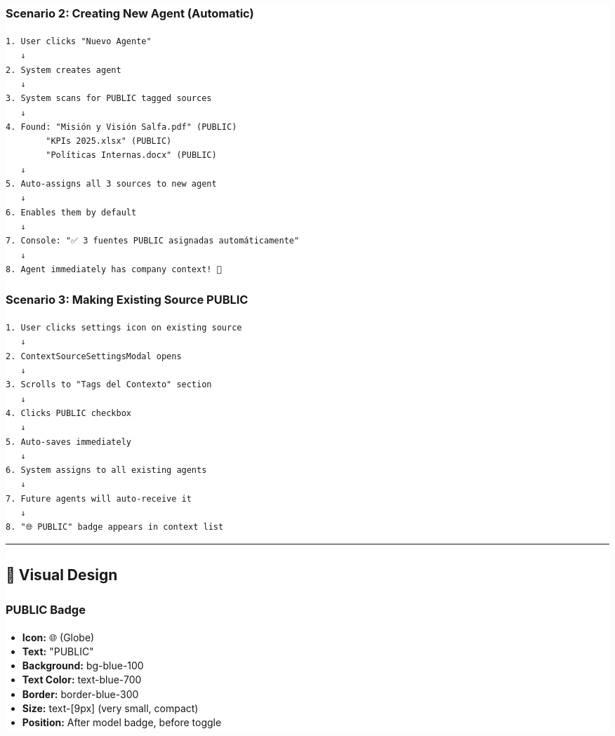 ### Scenario 2: Creating New Agent (Automatic)

```
1. User clicks "Nuevo Agente"
   ↓
2. System creates agent
   ↓
3. System scans for PUBLIC tagged sources
   ↓
4. Found: "Misión y Visión Salfa.pdf" (PUBLIC)
        "KPIs 2025.xlsx" (PUBLIC)
        "Políticas Internas.docx" (PUBLIC)
   ↓
5. Auto-assigns all 3 sources to new agent
   ↓
6. Enables them by default
   ↓
7. Console: "✅ 3 fuentes PUBLIC asignadas automáticamente"
   ↓
8. Agent immediately has company context! 🎉
```

### Scenario 3: Making Existing Source PUBLIC

```
1. User clicks settings icon on existing source
   ↓
2. ContextSourceSettingsModal opens
   ↓
3. Scrolls to "Tags del Contexto" section
   ↓
4. Clicks PUBLIC checkbox
   ↓
5. Auto-saves immediately
   ↓
6. System assigns to all existing agents
   ↓
7. Future agents will auto-receive it
   ↓
8. "🌐 PUBLIC" badge appears in context list
```

---

## 🎨 Visual Design

### PUBLIC Badge
- **Icon:** 🌐 (Globe)
- **Text:** "PUBLIC"
- **Background:** bg-blue-100
- **Text Color:** text-blue-700
- **Border:** border-blue-300
- **Size:** text-[9px] (very small, compact)
- **Position:** After model badge, before toggle
